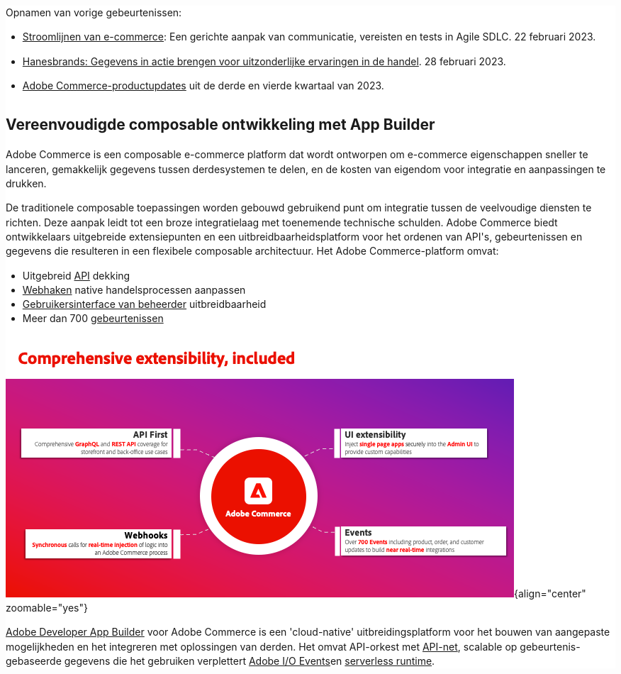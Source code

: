 Opnamen van vorige gebeurtenissen:

- [Stroomlijnen van e-commerce](https://experienceleague.adobe.com/docs/events/learn-from-your-peers-recordings/commerce/feb2024/agile-sdlc.html?lang=en): Een gerichte aanpak van communicatie, vereisten en tests in Agile SDLC. 22 februari 2023.

- [Hanesbrands: Gegevens in actie brengen voor uitzonderlijke ervaringen in de handel](https://engage.adobe.com/Q1PersWBR-register1.html). 28 februari 2023.

- [Adobe Commerce-productupdates](https://experienceleague.adobe.com/docs/events/adobe-commerce-product-update-recordings/overview.html?lang=en) uit de derde en vierde kwartaal van 2023.

## Vereenvoudigde composable ontwikkeling met App Builder

Adobe Commerce is een composable e-commerce platform dat wordt ontworpen om e-commerce eigenschappen sneller te lanceren, gemakkelijk gegevens tussen derdesystemen te delen, en de kosten van eigendom voor integratie en aanpassingen te drukken.

De traditionele composable toepassingen worden gebouwd gebruikend punt om integratie tussen de veelvoudige diensten te richten. Deze aanpak leidt tot een broze integratielaag met toenemende technische schulden. Adobe Commerce biedt ontwikkelaars uitgebreide extensiepunten en een uitbreidbaarheidsplatform voor het ordenen van API&#39;s, gebeurtenissen en gegevens die resulteren in een flexibele composable architectuur. Het Adobe Commerce-platform omvat:

- Uitgebreid [API](https://developer.adobe.com/commerce/webapi/) dekking
- [Webhaken](https://developer.adobe.com/commerce/extensibility/webhooks/) native handelsprocessen aanpassen
- [Gebruikersinterface van beheerder](https://developer.adobe.com/commerce/extensibility/admin-ui-sdk/) uitbreidbaarheid
- Meer dan 700 [gebeurtenissen](https://experienceleague.adobe.com/docs/commerce-learn/tutorials/adobe-developer-app-builder/io-events/getting-started-io-events.html)

![Uitgebreide uitbreidbaarheidsafbeelding](../assets/release/comprehensive-extensibility.png){align="center" zoomable="yes"}

[Adobe Developer App Builder](https://experienceleague.adobe.com/docs/commerce-learn/tutorials/adobe-developer-app-builder/introduction-to-app-builder.html) voor Adobe Commerce is een &#39;cloud-native&#39; uitbreidingsplatform voor het bouwen van aangepaste mogelijkheden en het integreren met oplossingen van derden. Het omvat API-orkest met [API-net](https://experienceleague.adobe.com/docs/commerce-learn/tutorials/adobe-developer-app-builder/api-mesh/getting-started-api-mesh.html), scalable op gebeurtenis-gebaseerde gegevens die het gebruiken verplettert [Adobe I/O Events](https://developer.adobe.com/events/docs/)en [serverless runtime](https://developer.adobe.com/runtime/docs/guides/overview/howitworks/).
